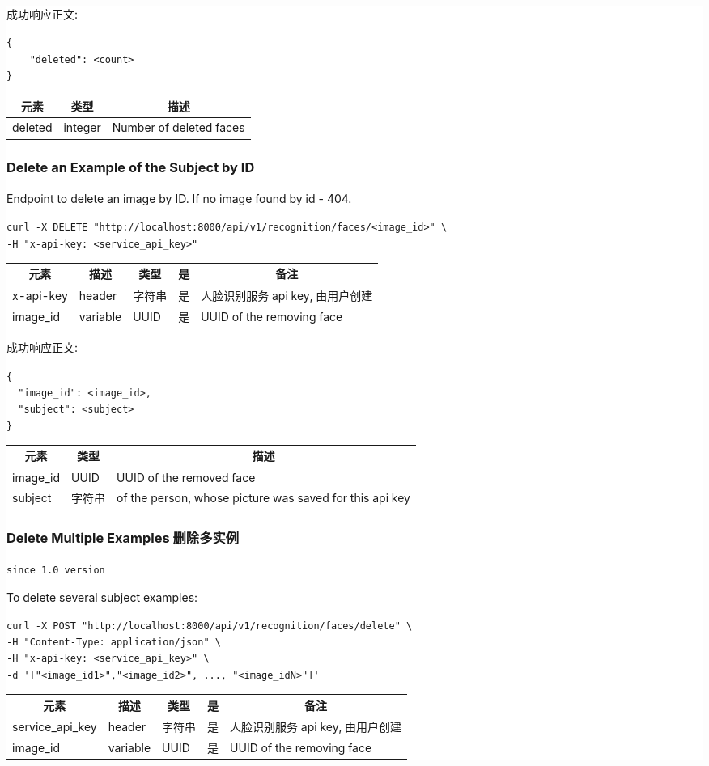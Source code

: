 成功响应正文:
```
{
    "deleted": <count>
}
```

| 元素    | 类型    | 描述             |
|---------|---------|-------------------------|
| deleted | integer | Number of deleted faces |



### Delete an Example of the Subject by ID

Endpoint to delete an image by ID. If no image found by id - 404.

```shell
curl -X DELETE "http://localhost:8000/api/v1/recognition/faces/<image_id>" \
-H "x-api-key: <service_api_key>"
```

| 元素   | 描述   | 类型   | 是 | 备注                                                        |
|-----------|-------------|--------|----------|--------------------------------------------------------------|
| x-api-key | header      | 字符串 | 是 | 人脸识别服务 api key, 由用户创建 |
| image_id  | variable    | UUID   | 是 | UUID of the removing face                                    |

成功响应正文:
```
{
  "image_id": <image_id>,
  "subject": <subject>
}
```

| 元素   | 类型   | 描述                                                       |
|----------|--------|-------------------------------------------------------------------|
| image_id | UUID   | UUID of the removed face                                          |
| subject  | 字符串 | <subject> of the person, whose picture was saved for this api key |

  
### Delete Multiple Examples 删除多实例
  ```since 1.0 version```
  
To delete several subject examples:  
  ```shell
curl -X POST "http://localhost:8000/api/v1/recognition/faces/delete" \
-H "Content-Type: application/json" \
-H "x-api-key: <service_api_key>" \
-d '["<image_id1>","<image_id2>", ..., "<image_idN>"]'
```

| 元素   | 描述   | 类型   | 是 | 备注                                                        |
|-----------------|-------------|--------|----------|--------------------------------------------------------------|
| service_api_key | header      | 字符串 | 是 | 人脸识别服务 api key, 由用户创建 |
| image_id        | variable    | UUID   | 是 | UUID of the removing face                                    |
  